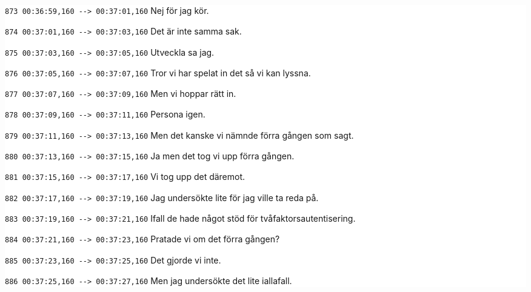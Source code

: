 

`873 00:36:59,160 --> 00:37:01,160`
Nej för jag kör.



`874 00:37:01,160 --> 00:37:03,160`
Det är inte samma sak.



`875 00:37:03,160 --> 00:37:05,160`
Utveckla sa jag.



`876 00:37:05,160 --> 00:37:07,160`
Tror vi har spelat in det så vi kan lyssna.



`877 00:37:07,160 --> 00:37:09,160`
Men vi hoppar rätt in.



`878 00:37:09,160 --> 00:37:11,160`
Persona igen.



`879 00:37:11,160 --> 00:37:13,160`
Men det kanske vi nämnde förra gången som sagt.



`880 00:37:13,160 --> 00:37:15,160`
Ja men det tog vi upp förra gången.



`881 00:37:15,160 --> 00:37:17,160`
Vi tog upp det däremot.



`882 00:37:17,160 --> 00:37:19,160`
Jag undersökte lite för jag ville ta reda på.



`883 00:37:19,160 --> 00:37:21,160`
Ifall de hade något stöd för tvåfaktorsautentisering.



`884 00:37:21,160 --> 00:37:23,160`
Pratade vi om det förra gången?



`885 00:37:23,160 --> 00:37:25,160`
Det gjorde vi inte.



`886 00:37:25,160 --> 00:37:27,160`
Men jag undersökte det lite iallafall.
